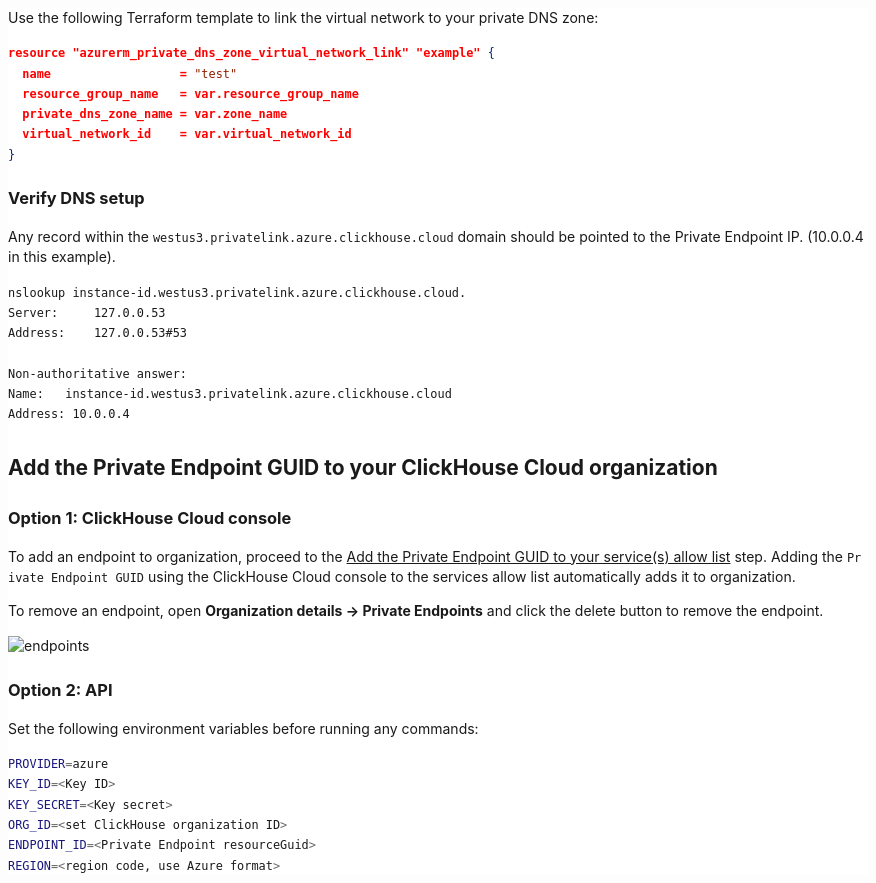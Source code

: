 Use the following Terraform template to link the virtual network to your private DNS zone:

```json
resource "azurerm_private_dns_zone_virtual_network_link" "example" {
  name                  = "test"
  resource_group_name   = var.resource_group_name
  private_dns_zone_name = var.zone_name
  virtual_network_id    = var.virtual_network_id
}
```

### Verify DNS setup

Any record within the `westus3.privatelink.azure.clickhouse.cloud` domain should be pointed to the Private Endpoint IP. (10.0.0.4 in this example). 

```bash
nslookup instance-id.westus3.privatelink.azure.clickhouse.cloud.
Server:		127.0.0.53
Address:	127.0.0.53#53

Non-authoritative answer:
Name:	instance-id.westus3.privatelink.azure.clickhouse.cloud
Address: 10.0.0.4
```

## Add the Private Endpoint GUID to your ClickHouse Cloud organization

### Option 1: ClickHouse Cloud console

To add an endpoint to organization, proceed to the [Add the Private Endpoint GUID to your service(s) allow list](#add-private-endpoint-guid-to-services-allow-list) step. Adding the `Private Endpoint GUID` using the ClickHouse Cloud console to the services allow list automatically adds it to organization.

To remove an endpoint, open **Organization details -> Private Endpoints** and click the delete button to remove the endpoint.

![endpoints](./images/azure-pe-remove-private-endpoint.png)


### Option 2: API

Set the following environment variables before running any commands:

```bash
PROVIDER=azure
KEY_ID=<Key ID>
KEY_SECRET=<Key secret>
ORG_ID=<set ClickHouse organization ID>
ENDPOINT_ID=<Private Endpoint resourceGuid>
REGION=<region code, use Azure format>
```
